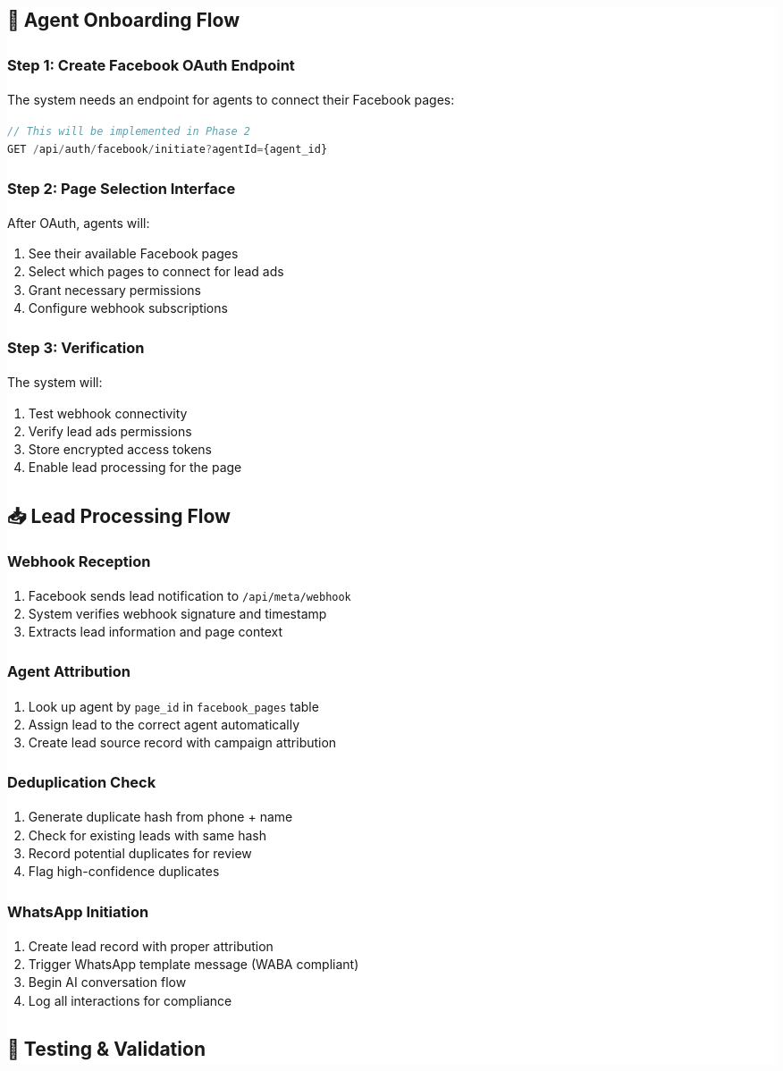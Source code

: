 ## 🔐 Agent Onboarding Flow

### **Step 1: Create Facebook OAuth Endpoint**
The system needs an endpoint for agents to connect their Facebook pages:

```javascript
// This will be implemented in Phase 2
GET /api/auth/facebook/initiate?agentId={agent_id}
```

### **Step 2: Page Selection Interface**
After OAuth, agents will:
1. See their available Facebook pages
2. Select which pages to connect for lead ads
3. Grant necessary permissions
4. Configure webhook subscriptions

### **Step 3: Verification**
The system will:
1. Test webhook connectivity
2. Verify lead ads permissions
3. Store encrypted access tokens
4. Enable lead processing for the page

## 📥 Lead Processing Flow

### **Webhook Reception**
1. Facebook sends lead notification to `/api/meta/webhook`
2. System verifies webhook signature and timestamp
3. Extracts lead information and page context

### **Agent Attribution**
1. Look up agent by `page_id` in `facebook_pages` table
2. Assign lead to the correct agent automatically
3. Create lead source record with campaign attribution

### **Deduplication Check**
1. Generate duplicate hash from phone + name
2. Check for existing leads with same hash
3. Record potential duplicates for review
4. Flag high-confidence duplicates

### **WhatsApp Initiation**
1. Create lead record with proper attribution
2. Trigger WhatsApp template message (WABA compliant)
3. Begin AI conversation flow
4. Log all interactions for compliance

## 🧪 Testing & Validation
